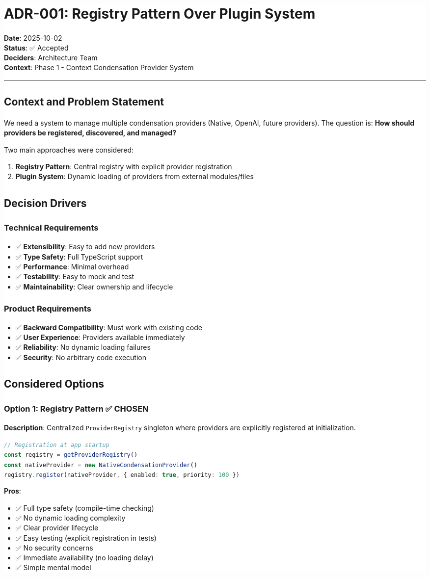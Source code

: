 # ADR-001: Registry Pattern Over Plugin System

**Date**: 2025-10-02  
**Status**: ✅ Accepted  
**Deciders**: Architecture Team  
**Context**: Phase 1 - Context Condensation Provider System  

---

## Context and Problem Statement

We need a system to manage multiple condensation providers (Native, OpenAI, future providers). The question is: **How should providers be registered, discovered, and managed?**

Two main approaches were considered:
1. **Registry Pattern**: Central registry with explicit provider registration
2. **Plugin System**: Dynamic loading of providers from external modules/files

## Decision Drivers

### Technical Requirements
- ✅ **Extensibility**: Easy to add new providers
- ✅ **Type Safety**: Full TypeScript support
- ✅ **Performance**: Minimal overhead
- ✅ **Testability**: Easy to mock and test
- ✅ **Maintainability**: Clear ownership and lifecycle

### Product Requirements
- ✅ **Backward Compatibility**: Must work with existing code
- ✅ **User Experience**: Providers available immediately
- ✅ **Reliability**: No dynamic loading failures
- ✅ **Security**: No arbitrary code execution

## Considered Options

### Option 1: Registry Pattern ✅ CHOSEN

**Description**: Centralized `ProviderRegistry` singleton where providers are explicitly registered at initialization.

```typescript
// Registration at app startup
const registry = getProviderRegistry()
const nativeProvider = new NativeCondensationProvider()
registry.register(nativeProvider, { enabled: true, priority: 100 })
```

**Pros**:
- ✅ Full type safety (compile-time checking)
- ✅ No dynamic loading complexity
- ✅ Clear provider lifecycle
- ✅ Easy testing (explicit registration in tests)
- ✅ No security concerns
- ✅ Immediate availability (no loading delay)
- ✅ Simple mental model
